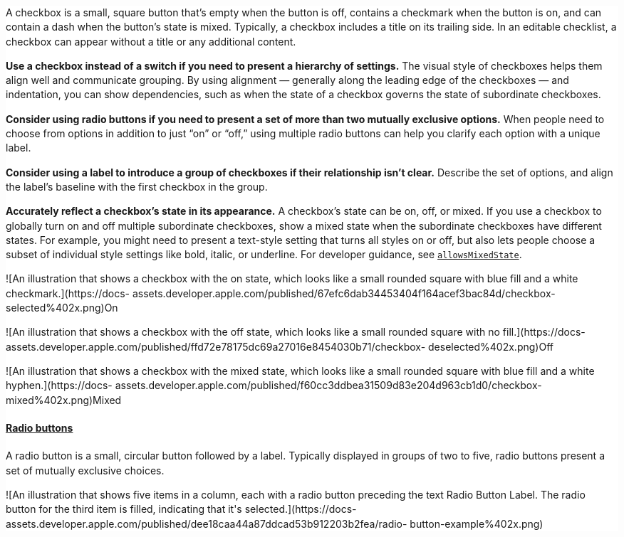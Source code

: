 A checkbox is a small, square button that’s empty when the button is off,
contains a checkmark when the button is on, and can contain a dash when the
button’s state is mixed. Typically, a checkbox includes a title on its
trailing side. In an editable checklist, a checkbox can appear without a title
or any additional content.

**Use a checkbox instead of a switch if you need to present a hierarchy of
settings.** The visual style of checkboxes helps them align well and
communicate grouping. By using alignment — generally along the leading edge of
the checkboxes — and indentation, you can show dependencies, such as when the
state of a checkbox governs the state of subordinate checkboxes.

**Consider using radio buttons if you need to present a set of more than two
mutually exclusive options.** When people need to choose from options in
addition to just “on” or “off,” using multiple radio buttons can help you
clarify each option with a unique label.

**Consider using a label to introduce a group of checkboxes if their
relationship isn’t clear.** Describe the set of options, and align the label’s
baseline with the first checkbox in the group.

**Accurately reflect a checkbox’s state in its appearance.** A checkbox’s
state can be on, off, or mixed. If you use a checkbox to globally turn on and
off multiple subordinate checkboxes, show a mixed state when the subordinate
checkboxes have different states. For example, you might need to present a
text-style setting that turns all styles on or off, but also lets people
choose a subset of individual style settings like bold, italic, or underline.
For developer guidance, see
[`allowsMixedState`](/documentation/AppKit/NSButton/allowsMixedState).

![An illustration that shows a checkbox with the on state, which looks like a
small rounded square with blue fill and a white checkmark.](https://docs-
assets.developer.apple.com/published/67efc6dab34453404f164acef3bac84d/checkbox-
selected%402x.png)On

![An illustration that shows a checkbox with the off state, which looks like a
small rounded square with no fill.](https://docs-
assets.developer.apple.com/published/ffd72e78175dc69a27016e8454030b71/checkbox-
deselected%402x.png)Off

![An illustration that shows a checkbox with the mixed state, which looks like
a small rounded square with blue fill and a white hyphen.](https://docs-
assets.developer.apple.com/published/f60cc3ddbea31509d83e204d963cb1d0/checkbox-
mixed%402x.png)Mixed

#### [Radio buttons](/design/human-interface-guidelines/toggles#Radio-buttons)

A radio button is a small, circular button followed by a label. Typically
displayed in groups of two to five, radio buttons present a set of mutually
exclusive choices.

![An illustration that shows five items in a column, each with a radio button
preceding the text Radio Button Label. The radio button for the third item is
filled, indicating that it's selected.](https://docs-
assets.developer.apple.com/published/dee18caa44a87ddcad53b912203b2fea/radio-
button-example%402x.png)
